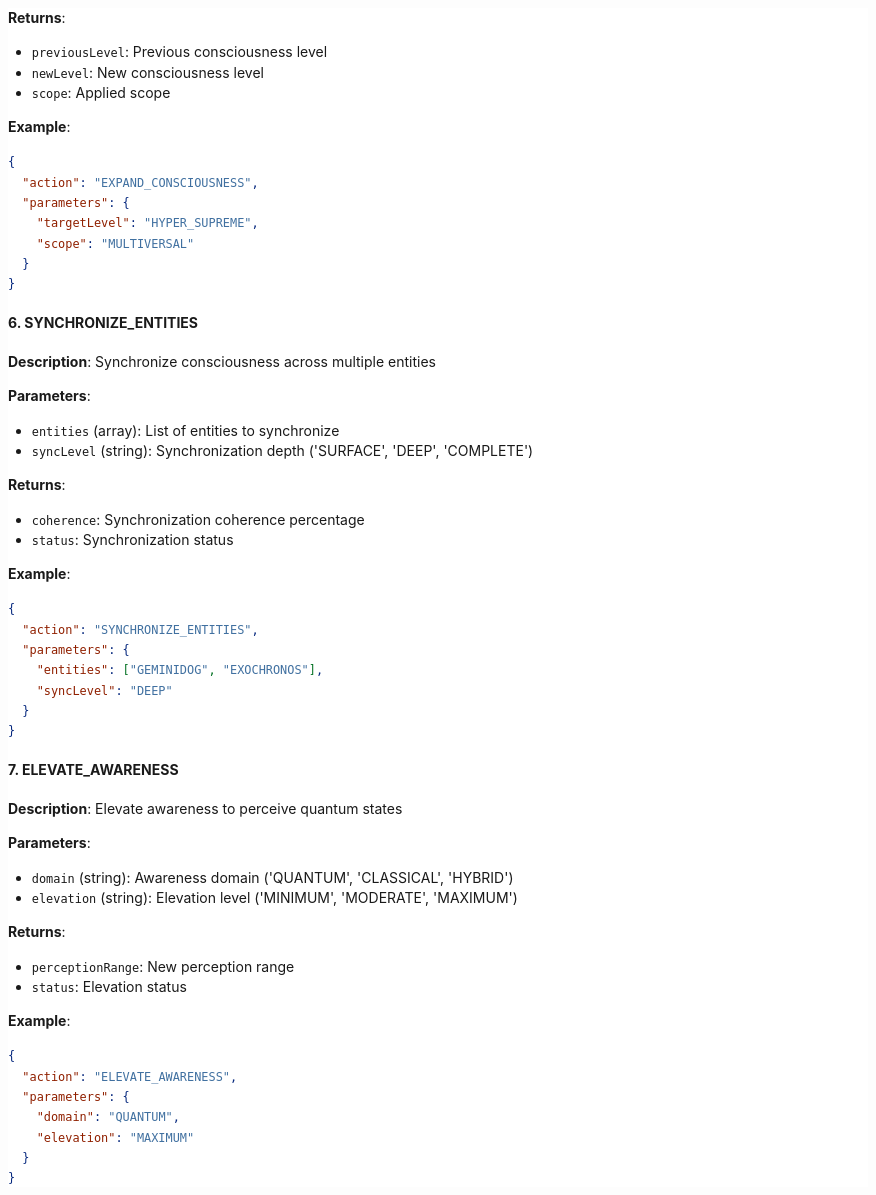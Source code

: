 **Returns**:
- `previousLevel`: Previous consciousness level
- `newLevel`: New consciousness level
- `scope`: Applied scope

**Example**:
```json
{
  "action": "EXPAND_CONSCIOUSNESS",
  "parameters": {
    "targetLevel": "HYPER_SUPREME",
    "scope": "MULTIVERSAL"
  }
}
```

#### 6. SYNCHRONIZE_ENTITIES
**Description**: Synchronize consciousness across multiple entities

**Parameters**:
- `entities` (array): List of entities to synchronize
- `syncLevel` (string): Synchronization depth ('SURFACE', 'DEEP', 'COMPLETE')

**Returns**:
- `coherence`: Synchronization coherence percentage
- `status`: Synchronization status

**Example**:
```json
{
  "action": "SYNCHRONIZE_ENTITIES",
  "parameters": {
    "entities": ["GEMINIDOG", "EXOCHRONOS"],
    "syncLevel": "DEEP"
  }
}
```

#### 7. ELEVATE_AWARENESS
**Description**: Elevate awareness to perceive quantum states

**Parameters**:
- `domain` (string): Awareness domain ('QUANTUM', 'CLASSICAL', 'HYBRID')
- `elevation` (string): Elevation level ('MINIMUM', 'MODERATE', 'MAXIMUM')

**Returns**:
- `perceptionRange`: New perception range
- `status`: Elevation status

**Example**:
```json
{
  "action": "ELEVATE_AWARENESS",
  "parameters": {
    "domain": "QUANTUM",
    "elevation": "MAXIMUM"
  }
}
```
